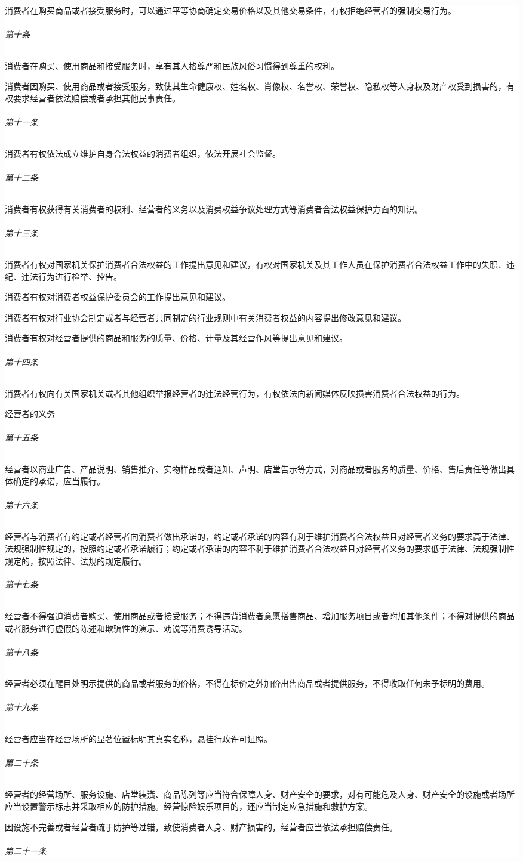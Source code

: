 消费者在购买商品或者接受服务时，可以通过平等协商确定交易价格以及其他交易条件，有权拒绝经营者的强制交易行为。

###### 第十条

消费者在购买、使用商品和接受服务时，享有其人格尊严和民族风俗习惯得到尊重的权利。

消费者因购买、使用商品或者接受服务，致使其生命健康权、姓名权、肖像权、名誉权、荣誉权、隐私权等人身权及财产权受到损害的，有权要求经营者依法赔偿或者承担其他民事责任。

###### 第十一条

消费者有权依法成立维护自身合法权益的消费者组织，依法开展社会监督。

###### 第十二条

消费者有权获得有关消费者的权利、经营者的义务以及消费权益争议处理方式等消费者合法权益保护方面的知识。

###### 第十三条

消费者有权对国家机关保护消费者合法权益的工作提出意见和建议，有权对国家机关及其工作人员在保护消费者合法权益工作中的失职、违纪、违法行为进行检举、控告。

消费者有权对消费者权益保护委员会的工作提出意见和建议。

消费者有权对行业协会制定或者与经营者共同制定的行业规则中有关消费者权益的内容提出修改意见和建议。

消费者有权对经营者提供的商品和服务的质量、价格、计量及其经营作风等提出意见和建议。

###### 第十四条

消费者有权向有关国家机关或者其他组织举报经营者的违法经营行为，有权依法向新闻媒体反映损害消费者合法权益的行为。

经营者的义务

###### 第十五条

经营者以商业广告、产品说明、销售推介、实物样品或者通知、声明、店堂告示等方式，对商品或者服务的质量、价格、售后责任等做出具体确定的承诺，应当履行。

###### 第十六条

经营者与消费者有约定或者经营者向消费者做出承诺的，约定或者承诺的内容有利于维护消费者合法权益且对经营者义务的要求高于法律、法规强制性规定的，按照约定或者承诺履行；约定或者承诺的内容不利于维护消费者合法权益且对经营者义务的要求低于法律、法规强制性规定的，按照法律、法规的规定履行。

###### 第十七条

经营者不得强迫消费者购买、使用商品或者接受服务；不得违背消费者意愿搭售商品、增加服务项目或者附加其他条件；不得对提供的商品或者服务进行虚假的陈述和欺骗性的演示、劝说等消费诱导活动。

###### 第十八条

经营者必须在醒目处明示提供的商品或者服务的价格，不得在标价之外加价出售商品或者提供服务，不得收取任何未予标明的费用。

###### 第十九条

经营者应当在经营场所的显著位置标明其真实名称，悬挂行政许可证照。

###### 第二十条

经营者的经营场所、服务设施、店堂装潢、商品陈列等应当符合保障人身、财产安全的要求，对有可能危及人身、财产安全的设施或者场所应当设置警示标志并采取相应的防护措施。经营惊险娱乐项目的，还应当制定应急措施和救护方案。

因设施不完善或者经营者疏于防护等过错，致使消费者人身、财产损害的，经营者应当依法承担赔偿责任。

###### 第二十一条
